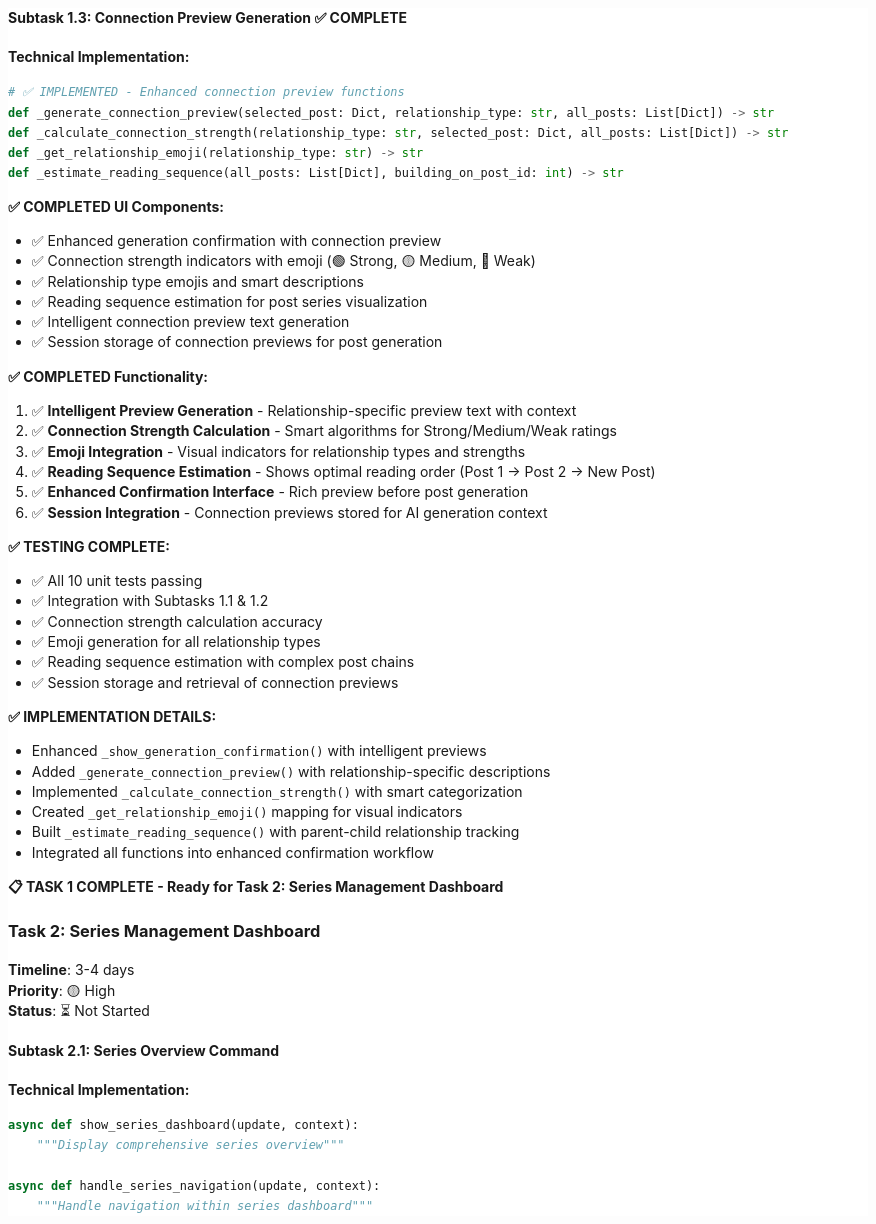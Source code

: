 #### **Subtask 1.3: Connection Preview Generation** ✅ **COMPLETE**
**Technical Implementation:**
```python
# ✅ IMPLEMENTED - Enhanced connection preview functions
def _generate_connection_preview(selected_post: Dict, relationship_type: str, all_posts: List[Dict]) -> str
def _calculate_connection_strength(relationship_type: str, selected_post: Dict, all_posts: List[Dict]) -> str
def _get_relationship_emoji(relationship_type: str) -> str
def _estimate_reading_sequence(all_posts: List[Dict], building_on_post_id: int) -> str
```

**✅ COMPLETED UI Components:**
- ✅ Enhanced generation confirmation with connection preview
- ✅ Connection strength indicators with emoji (🟢 Strong, 🟡 Medium, 🔴 Weak)
- ✅ Relationship type emojis and smart descriptions
- ✅ Reading sequence estimation for post series visualization
- ✅ Intelligent connection preview text generation
- ✅ Session storage of connection previews for post generation

**✅ COMPLETED Functionality:**
1. ✅ **Intelligent Preview Generation** - Relationship-specific preview text with context
2. ✅ **Connection Strength Calculation** - Smart algorithms for Strong/Medium/Weak ratings
3. ✅ **Emoji Integration** - Visual indicators for relationship types and strengths
4. ✅ **Reading Sequence Estimation** - Shows optimal reading order (Post 1 → Post 2 → New Post)
5. ✅ **Enhanced Confirmation Interface** - Rich preview before post generation
6. ✅ **Session Integration** - Connection previews stored for AI generation context

**✅ TESTING COMPLETE:**
- ✅ All 10 unit tests passing
- ✅ Integration with Subtasks 1.1 & 1.2
- ✅ Connection strength calculation accuracy
- ✅ Emoji generation for all relationship types
- ✅ Reading sequence estimation with complex post chains
- ✅ Session storage and retrieval of connection previews

**✅ IMPLEMENTATION DETAILS:**
- Enhanced `_show_generation_confirmation()` with intelligent previews
- Added `_generate_connection_preview()` with relationship-specific descriptions
- Implemented `_calculate_connection_strength()` with smart categorization
- Created `_get_relationship_emoji()` mapping for visual indicators
- Built `_estimate_reading_sequence()` with parent-child relationship tracking
- Integrated all functions into enhanced confirmation workflow

**📋 TASK 1 COMPLETE - Ready for Task 2: Series Management Dashboard**

### **Task 2: Series Management Dashboard**
**Timeline**: 3-4 days  
**Priority**: 🟡 High  
**Status**: ⏳ Not Started

#### **Subtask 2.1: Series Overview Command**
**Technical Implementation:**
```python
async def show_series_dashboard(update, context):
    """Display comprehensive series overview"""
    
async def handle_series_navigation(update, context):
    """Handle navigation within series dashboard"""
```
